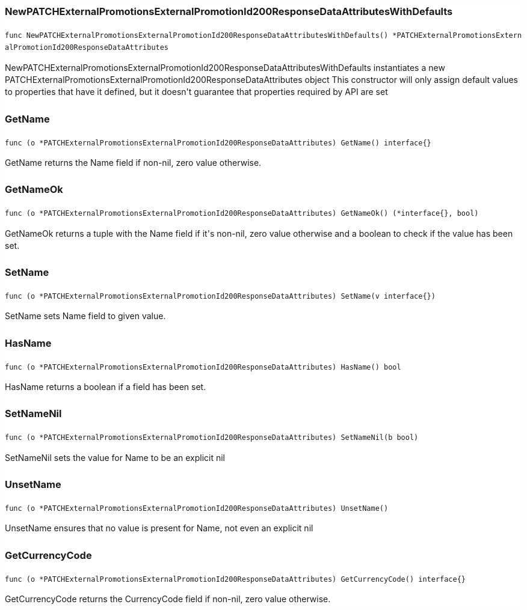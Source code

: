 ### NewPATCHExternalPromotionsExternalPromotionId200ResponseDataAttributesWithDefaults

`func NewPATCHExternalPromotionsExternalPromotionId200ResponseDataAttributesWithDefaults() *PATCHExternalPromotionsExternalPromotionId200ResponseDataAttributes`

NewPATCHExternalPromotionsExternalPromotionId200ResponseDataAttributesWithDefaults instantiates a new PATCHExternalPromotionsExternalPromotionId200ResponseDataAttributes object
This constructor will only assign default values to properties that have it defined,
but it doesn't guarantee that properties required by API are set

### GetName

`func (o *PATCHExternalPromotionsExternalPromotionId200ResponseDataAttributes) GetName() interface{}`

GetName returns the Name field if non-nil, zero value otherwise.

### GetNameOk

`func (o *PATCHExternalPromotionsExternalPromotionId200ResponseDataAttributes) GetNameOk() (*interface{}, bool)`

GetNameOk returns a tuple with the Name field if it's non-nil, zero value otherwise
and a boolean to check if the value has been set.

### SetName

`func (o *PATCHExternalPromotionsExternalPromotionId200ResponseDataAttributes) SetName(v interface{})`

SetName sets Name field to given value.

### HasName

`func (o *PATCHExternalPromotionsExternalPromotionId200ResponseDataAttributes) HasName() bool`

HasName returns a boolean if a field has been set.

### SetNameNil

`func (o *PATCHExternalPromotionsExternalPromotionId200ResponseDataAttributes) SetNameNil(b bool)`

 SetNameNil sets the value for Name to be an explicit nil

### UnsetName
`func (o *PATCHExternalPromotionsExternalPromotionId200ResponseDataAttributes) UnsetName()`

UnsetName ensures that no value is present for Name, not even an explicit nil
### GetCurrencyCode

`func (o *PATCHExternalPromotionsExternalPromotionId200ResponseDataAttributes) GetCurrencyCode() interface{}`

GetCurrencyCode returns the CurrencyCode field if non-nil, zero value otherwise.
